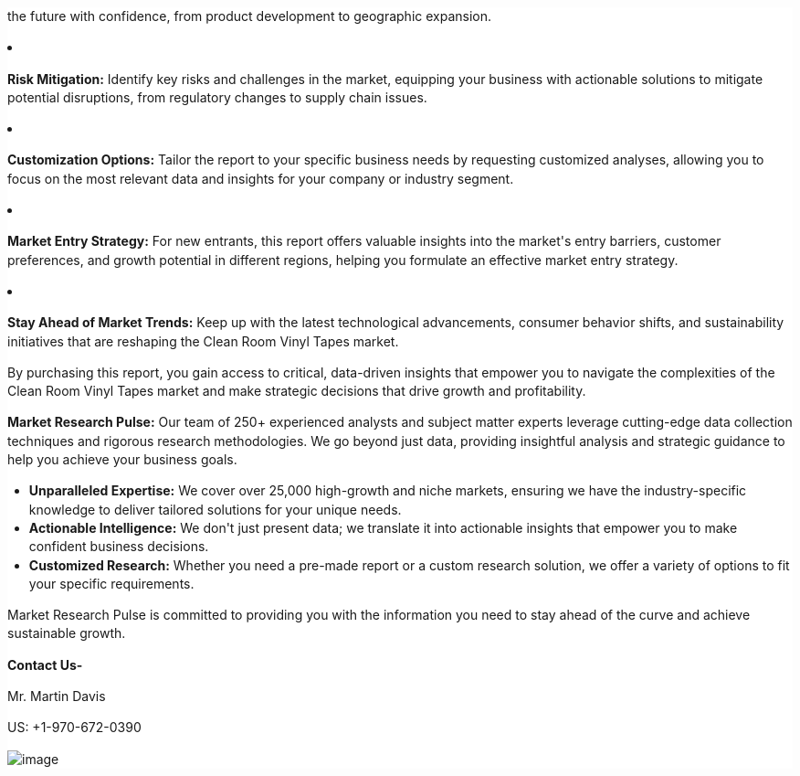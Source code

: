 the future with confidence, from product development to geographic expansion.</p></li><li><p><strong>Risk Mitigation:</strong> Identify key risks and challenges in the market, equipping your business with actionable solutions to mitigate potential disruptions, from regulatory changes to supply chain issues.</p></li><li><p><strong>Customization Options:</strong> Tailor the report to your specific business needs by requesting customized analyses, allowing you to focus on the most relevant data and insights for your company or industry segment.</p></li><li><p><strong>Market Entry Strategy:</strong> For new entrants, this report offers valuable insights into the market's entry barriers, customer preferences, and growth potential in different regions, helping you formulate an effective market entry strategy.</p></li><li><p><strong>Stay Ahead of Market Trends:</strong> Keep up with the latest technological advancements, consumer behavior shifts, and sustainability initiatives that are reshaping the Clean Room Vinyl Tapes market.</p></li></ol><p>By purchasing this report, you gain access to critical, data-driven insights that empower you to navigate the complexities of the Clean Room Vinyl Tapes market and make strategic decisions that drive growth and profitability.</p><p><strong>Market Research Pulse:</strong>&nbsp;Our team of 250+ experienced analysts and subject matter experts leverage cutting-edge data collection techniques and rigorous research methodologies. We go beyond just data, providing insightful analysis and strategic guidance to help you achieve your business goals.</p><ul><li><strong>Unparalleled Expertise:</strong>&nbsp;We cover over 25,000 high-growth and niche markets, ensuring we have the industry-specific knowledge to deliver tailored solutions for your unique needs.</li><li><strong>Actionable Intelligence:</strong>&nbsp;We don't just present data; we translate it into actionable insights that empower you to make confident business decisions.</li><li><strong>Customized Research:</strong>&nbsp;Whether you need a pre-made report or a custom research solution, we offer a variety of options to fit your specific requirements.</li></ul><p>Market Research Pulse is committed to providing you with the information you need to stay ahead of the curve and achieve sustainable growth.</p><p><strong>Contact Us-</strong></p><p>Mr. Martin Davis</p><p>US: +1-970-672-0390</p>
![image](https://github.com/user-attachments/assets/f22d1308-e406-4a9d-a048-1c6db42afdd9)
